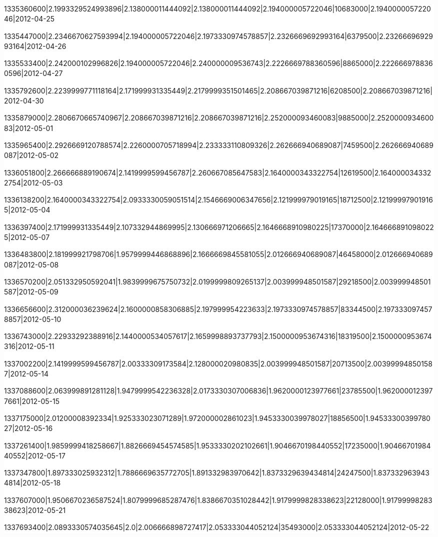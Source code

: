 1335360600|2.1993329524993896|2.138000011444092|2.138000011444092|2.194000005722046|10683000|2.194000005722046|2012-04-25

1335447000|2.2346670627593994|2.194000005722046|2.1973330974578857|2.2326669692993164|6379500|2.2326669692993164|2012-04-26

1335533400|2.242000102996826|2.194000005722046|2.240000009536743|2.2226669788360596|8865000|2.2226669788360596|2012-04-27

1335792600|2.2239999771118164|2.171999931335449|2.2179999351501465|2.208667039871216|6208500|2.208667039871216|2012-04-30

1335879000|2.2806670665740967|2.208667039871216|2.208667039871216|2.252000093460083|9885000|2.252000093460083|2012-05-01

1335965400|2.2926669120788574|2.2260000705718994|2.233333110809326|2.262666940689087|7459500|2.262666940689087|2012-05-02

1336051800|2.266666889190674|2.1419999599456787|2.260667085647583|2.1640000343322754|12619500|2.1640000343322754|2012-05-03

1336138200|2.1640000343322754|2.0933330059051514|2.1546669006347656|2.121999979019165|18712500|2.121999979019165|2012-05-04

1336397400|2.171999931335449|2.107332944869995|2.130666971206665|2.1646668910980225|17370000|2.1646668910980225|2012-05-07

1336483800|2.181999921798706|1.9579999446868896|2.1666669845581055|2.012666940689087|46458000|2.012666940689087|2012-05-08

1336570200|2.051332950592041|1.9839999675750732|2.0199999809265137|2.003999948501587|29218500|2.003999948501587|2012-05-09

1336656600|2.312000036239624|2.1600000858306885|2.197999954223633|2.1973330974578857|83344500|2.1973330974578857|2012-05-10

1336743000|2.22933292388916|2.1440000534057617|2.1659998893737793|2.1500000953674316|18319500|2.1500000953674316|2012-05-11

1337002200|2.1419999599456787|2.00333309173584|2.128000020980835|2.003999948501587|20713500|2.003999948501587|2012-05-14

1337088600|2.063999891281128|1.9479999542236328|2.0173330307006836|1.9620000123977661|23785500|1.9620000123977661|2012-05-15

1337175000|2.01200008392334|1.925333023071289|1.972000002861023|1.9453330039978027|18856500|1.9453330039978027|2012-05-16

1337261400|1.9859999418258667|1.8826669454574585|1.9533330202102661|1.9046670198440552|17235000|1.9046670198440552|2012-05-17

1337347800|1.897333025932312|1.7886669635772705|1.891332983970642|1.8373329639434814|24247500|1.8373329639434814|2012-05-18

1337607000|1.9506670236587524|1.8079999685287476|1.8386670351028442|1.9179999828338623|22128000|1.9179999828338623|2012-05-21

1337693400|2.0893330574035645|2.0|2.006666898727417|2.053333044052124|35493000|2.053333044052124|2012-05-22

